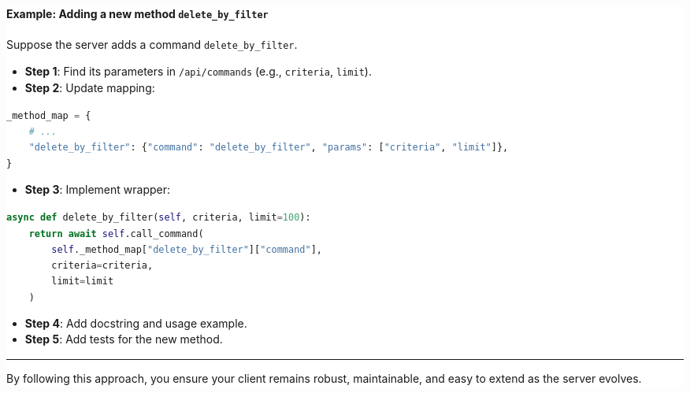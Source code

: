 #### Example: Adding a new method `delete_by_filter`

Suppose the server adds a command `delete_by_filter`.

- **Step 1**: Find its parameters in `/api/commands` (e.g., `criteria`, `limit`).
- **Step 2**: Update mapping:

```python
_method_map = {
    # ...
    "delete_by_filter": {"command": "delete_by_filter", "params": ["criteria", "limit"]},
}
```

- **Step 3**: Implement wrapper:

```python
async def delete_by_filter(self, criteria, limit=100):
    return await self.call_command(
        self._method_map["delete_by_filter"]["command"],
        criteria=criteria,
        limit=limit
    )
```

- **Step 4**: Add docstring and usage example.
- **Step 5**: Add tests for the new method.

---

By following this approach, you ensure your client remains robust, maintainable, and easy to extend as the server evolves.
